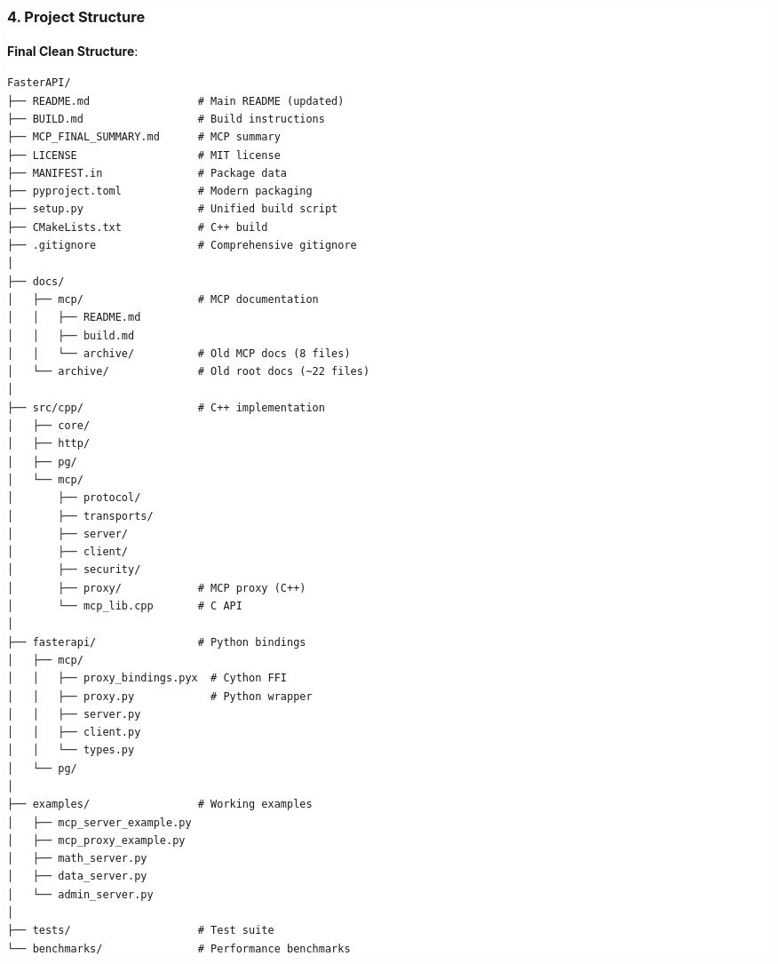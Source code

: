 ### 4. Project Structure

**Final Clean Structure**:
```
FasterAPI/
├── README.md                 # Main README (updated)
├── BUILD.md                  # Build instructions
├── MCP_FINAL_SUMMARY.md      # MCP summary
├── LICENSE                   # MIT license
├── MANIFEST.in               # Package data
├── pyproject.toml            # Modern packaging
├── setup.py                  # Unified build script
├── CMakeLists.txt            # C++ build
├── .gitignore                # Comprehensive gitignore
│
├── docs/
│   ├── mcp/                  # MCP documentation
│   │   ├── README.md
│   │   ├── build.md
│   │   └── archive/          # Old MCP docs (8 files)
│   └── archive/              # Old root docs (~22 files)
│
├── src/cpp/                  # C++ implementation
│   ├── core/
│   ├── http/
│   ├── pg/
│   └── mcp/
│       ├── protocol/
│       ├── transports/
│       ├── server/
│       ├── client/
│       ├── security/
│       ├── proxy/            # MCP proxy (C++)
│       └── mcp_lib.cpp       # C API
│
├── fasterapi/                # Python bindings
│   ├── mcp/
│   │   ├── proxy_bindings.pyx  # Cython FFI
│   │   ├── proxy.py            # Python wrapper
│   │   ├── server.py
│   │   ├── client.py
│   │   └── types.py
│   └── pg/
│
├── examples/                 # Working examples
│   ├── mcp_server_example.py
│   ├── mcp_proxy_example.py
│   ├── math_server.py
│   ├── data_server.py
│   └── admin_server.py
│
├── tests/                    # Test suite
└── benchmarks/               # Performance benchmarks
```
